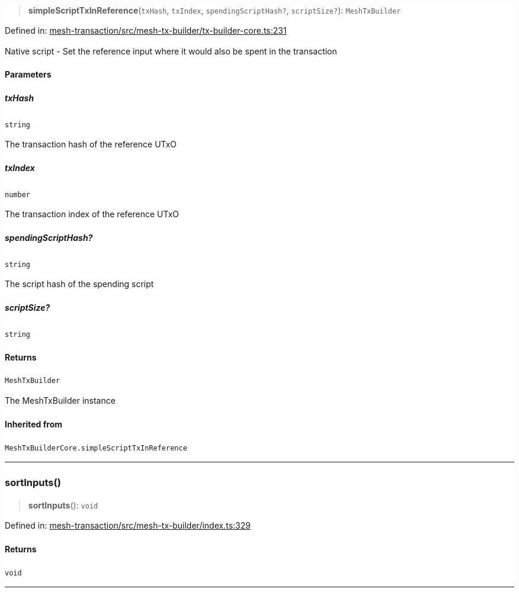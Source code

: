 > **simpleScriptTxInReference**(`txHash`, `txIndex`, `spendingScriptHash?`, `scriptSize?`): `MeshTxBuilder`

Defined in: [mesh-transaction/src/mesh-tx-builder/tx-builder-core.ts:231](https://github.com/MeshJS/mesh/blob/1abde1553cbd7cf2cf4e40197fc0de9e4a7d0f49/packages/mesh-transaction/src/mesh-tx-builder/tx-builder-core.ts#L231)

Native script - Set the reference input where it would also be spent in the transaction

#### Parameters

##### txHash

`string`

The transaction hash of the reference UTxO

##### txIndex

`number`

The transaction index of the reference UTxO

##### spendingScriptHash?

`string`

The script hash of the spending script

##### scriptSize?

`string`

#### Returns

`MeshTxBuilder`

The MeshTxBuilder instance

#### Inherited from

`MeshTxBuilderCore.simpleScriptTxInReference`

***

### sortInputs()

> **sortInputs**(): `void`

Defined in: [mesh-transaction/src/mesh-tx-builder/index.ts:329](https://github.com/MeshJS/mesh/blob/1abde1553cbd7cf2cf4e40197fc0de9e4a7d0f49/packages/mesh-transaction/src/mesh-tx-builder/index.ts#L329)

#### Returns

`void`

***
